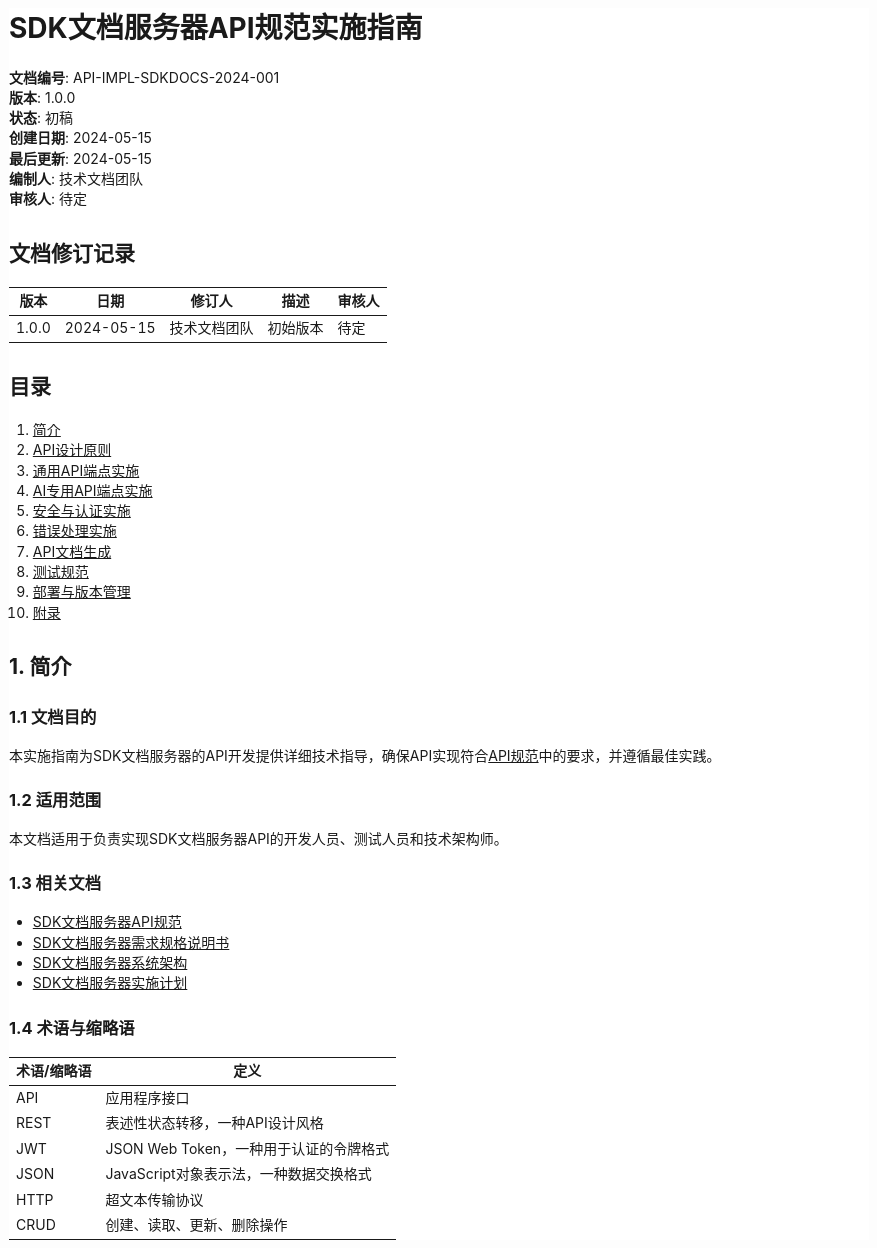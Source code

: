 # SDK文档服务器API规范实施指南

**文档编号**: API-IMPL-SDKDOCS-2024-001  
**版本**: 1.0.0  
**状态**: 初稿  
**创建日期**: 2024-05-15  
**最后更新**: 2024-05-15  
**编制人**: 技术文档团队  
**审核人**: 待定  

## 文档修订记录

| 版本   | 日期       | 修订人 | 描述       | 审核人 |
|-------|------------|-------|------------|-------|
| 1.0.0 | 2024-05-15 | 技术文档团队 | 初始版本  | 待定   |

## 目录

1. [简介](#1-简介)
2. [API设计原则](#2-api设计原则)
3. [通用API端点实施](#3-通用api端点实施)
4. [AI专用API端点实施](#4-ai专用api端点实施)
5. [安全与认证实施](#5-安全与认证实施)
6. [错误处理实施](#6-错误处理实施)
7. [API文档生成](#7-api文档生成)
8. [测试规范](#8-测试规范)
9. [部署与版本管理](#9-部署与版本管理)
10. [附录](#10-附录)

## 1. 简介

### 1.1 文档目的

本实施指南为SDK文档服务器的API开发提供详细技术指导，确保API实现符合[API规范](sdk_documentation_server_api_spec.md)中的要求，并遵循最佳实践。

### 1.2 适用范围

本文档适用于负责实现SDK文档服务器API的开发人员、测试人员和技术架构师。

### 1.3 相关文档

- [SDK文档服务器API规范](sdk_documentation_server_api_spec.md)
- [SDK文档服务器需求规格说明书](sdk_documentation_server_requirements.md)
- [SDK文档服务器系统架构](sdk_documentation_server_architecture.md)
- [SDK文档服务器实施计划](sdk_documentation_server_implementation_plan.md)

### 1.4 术语与缩略语

| 术语/缩略语 | 定义 |
|------------|------|
| API | 应用程序接口 |
| REST | 表述性状态转移，一种API设计风格 |
| JWT | JSON Web Token，一种用于认证的令牌格式 |
| JSON | JavaScript对象表示法，一种数据交换格式 |
| HTTP | 超文本传输协议 |
| CRUD | 创建、读取、更新、删除操作 |
